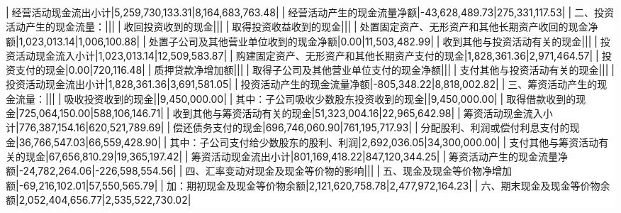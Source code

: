 | 经营活动现金流出小计|5,259,730,133.31|8,164,683,763.48|
| 经营活动产生的现金流量净额|-43,628,489.73|275,331,117.53|
| 二、投资活动产生的现金流量：|||
| 收回投资收到的现金|||
| 取得投资收益收到的现金|||
| 处置固定资产、无形资产和其他长期资产收回的现金净额|1,023,013.14|1,006,100.88|
| 处置子公司及其他营业单位收到的现金净额|0.00|11,503,482.99|
| 收到其他与投资活动有关的现金|||
| 投资活动现金流入小计|1,023,013.14|12,509,583.87|
| 购建固定资产、无形资产和其他长期资产支付的现金|1,828,361.36|2,971,464.57|
| 投资支付的现金|0.00|720,116.48|
| 质押贷款净增加额|||
| 取得子公司及其他营业单位支付的现金净额|||
| 支付其他与投资活动有关的现金|||
| 投资活动现金流出小计|1,828,361.36|3,691,581.05|
| 投资活动产生的现金流量净额|-805,348.22|8,818,002.82|
| 三、筹资活动产生的现金流量：|||
| 吸收投资收到的现金||9,450,000.00|
| 其中：子公司吸收少数股东投资收到的现金||9,450,000.00|
| 取得借款收到的现金|725,064,150.00|588,106,146.71|
| 收到其他与筹资活动有关的现金|51,323,004.16|22,965,642.98|
| 筹资活动现金流入小计|776,387,154.16|620,521,789.69|
| 偿还债务支付的现金|696,746,060.90|761,195,717.93|
| 分配股利、利润或偿付利息支付的现金|36,766,547.03|66,559,428.90|
| 其中：子公司支付给少数股东的股利、利润|2,692,036.05|34,300,000.00|
| 支付其他与筹资活动有关的现金|67,656,810.29|19,365,197.42|
| 筹资活动现金流出小计|801,169,418.22|847,120,344.25|
| 筹资活动产生的现金流量净额|-24,782,264.06|-226,598,554.56|
| 四、汇率变动对现金及现金等价物的影响|||
| 五、现金及现金等价物净增加额|-69,216,102.01|57,550,565.79|
| 加：期初现金及现金等价物余额|2,121,620,758.78|2,477,972,164.23|
| 六、期末现金及现金等价物余额|2,052,404,656.77|2,535,522,730.02|  
